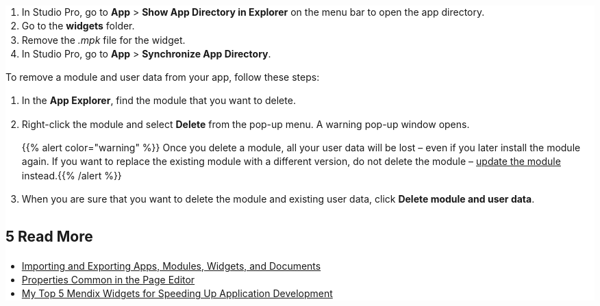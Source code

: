 1. In Studio Pro, go to **App** > **Show App Directory in Explorer** on the menu bar to open the app directory.
2. Go to the **widgets** folder.
3. Remove the *.mpk* file for the widget.
4. In Studio Pro, go to **App** > **Synchronize App Directory**.

To remove a module and user data from your app, follow these steps:

1. In the **App Explorer**, find the module that you want to delete.
2. Right-click the module and select **Delete** from the pop-up menu. A warning pop-up window opens.

    {{% alert color="warning" %}} Once you delete a module, all your user data will be lost – even if you later install the module again. If you want to replace the existing module with a different version, do not delete the module – [update the module](#update-module) instead.{{% /alert %}}

3. When you are sure that you want to delete the module and existing user data, click **Delete module and user data**.

## 5 Read More

* [Importing and Exporting Apps, Modules, Widgets, and Documents](/refguide/import-and-export/)
* [Properties Common in the Page Editor](/refguide/common-widget-properties/)
* [My Top 5 Mendix Widgets for Speeding Up Application Development](http://www.mendix.com/blog/top-5-mendix-widgets-speeding-application-development/)
